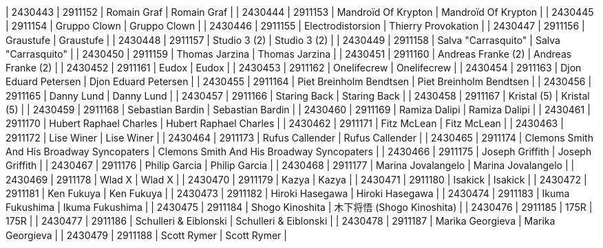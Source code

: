 | 2430443 | 2911152 | Romain Graf | Romain Graf |
| 2430444 | 2911153 | Mandroïd Of Krypton | Mandroïd Of Krypton |
| 2430445 | 2911154 | Gruppo Clown | Gruppo Clown |
| 2430446 | 2911155 | Electrodistorsion | Thierry Provokation |
| 2430447 | 2911156 | Graustufe | Graustufe |
| 2430448 | 2911157 | Studio 3 (2) | Studio 3 (2) |
| 2430449 | 2911158 | Salva "Carrasquito" | Salva "Carrasquito" |
| 2430450 | 2911159 | Thomas Jarzina | Thomas Jarzina |
| 2430451 | 2911160 | Andreas Franke (2) | Andreas Franke (2) |
| 2430452 | 2911161 | Eudox | Eudox |
| 2430453 | 2911162 | Onelifecrew | Onelifecrew |
| 2430454 | 2911163 | Djon Eduard Petersen | Djon Eduard Petersen |
| 2430455 | 2911164 | Piet Breinholm Bendtsen | Piet Breinholm Bendtsen |
| 2430456 | 2911165 | Danny Lund | Danny Lund |
| 2430457 | 2911166 | Staring Back | Staring Back |
| 2430458 | 2911167 | Kristal (5) | Kristal (5) |
| 2430459 | 2911168 | Sebastian Bardin | Sebastian Bardin |
| 2430460 | 2911169 | Ramiza Dalipi | Ramiza Dalipi |
| 2430461 | 2911170 | Hubert Raphael Charles | Hubert Raphael Charles |
| 2430462 | 2911171 | Fitz McLean | Fitz McLean |
| 2430463 | 2911172 | Lise Winer | Lise Winer |
| 2430464 | 2911173 | Rufus Callender | Rufus Callender |
| 2430465 | 2911174 | Clemons Smith And His Broadway Syncopaters | Clemons Smith And His Broadway Syncopaters |
| 2430466 | 2911175 | Joseph Griffith | Joseph Griffith |
| 2430467 | 2911176 | Philip Garcia | Philip Garcia |
| 2430468 | 2911177 | Marina Jovalangelo | Marina Jovalangelo |
| 2430469 | 2911178 | Wlad X | Wlad X |
| 2430470 | 2911179 | Kazya | Kazya |
| 2430471 | 2911180 | Isakick | Isakick |
| 2430472 | 2911181 | Ken Fukuya | Ken Fukuya |
| 2430473 | 2911182 | Hiroki Hasegawa | Hiroki Hasegawa |
| 2430474 | 2911183 | Ikuma Fukushima | Ikuma Fukushima |
| 2430475 | 2911184 | Shogo Kinoshita | 木下将悟 (Shogo Kinoshita) |
| 2430476 | 2911185 | 175R | 175R |
| 2430477 | 2911186 | Schulleri & Eiblonski | Schulleri & Eiblonski |
| 2430478 | 2911187 | Marika Georgieva | Marika Georgieva |
| 2430479 | 2911188 | Scott Rymer | Scott Rymer |